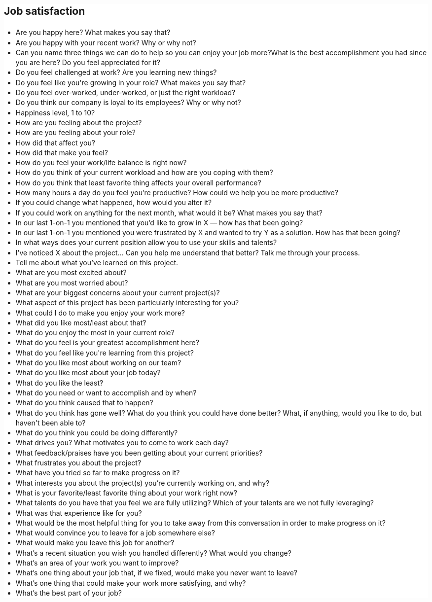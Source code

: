 ## Job satisfaction
* Are you happy here? What makes you say that?
* Are you happy with your recent work? Why or why not?
* Can you name three things we can do to help so you can enjoy your job more?What is the best accomplishment you had since you are here? Do you feel appreciated for it?
* Do you feel challenged at work? Are you learning new things?
* Do you feel like you're growing in your role? What makes you say that?
* Do you feel over-worked, under-worked, or just the right workload?
* Do you think our company is loyal to its employees? Why or why not?
* Happiness level, 1 to 10?
* How are you feeling about the project?
* How are you feeling about your role?
* How did that affect you?
* How did that make you feel?
* How do you feel your work/life balance is right now?
* How do you think of your current workload and how are you coping with them?
* How do you think that least favorite thing affects your overall performance?
* How many hours a day do you feel you’re productive? How could we help you be more productive?
* If you could change what happened, how would you alter it?
* If you could work on anything for the next month, what would it be? What makes you say that?
* In our last 1-on-1 you mentioned that you’d like to grow in X — how has that been going?
* In our last 1-on-1 you mentioned you were frustrated by X and wanted to try Y as a solution. How has that been going?
* In what ways does your current position allow you to use your skills and talents?
* I’ve noticed X about the project… Can you help me understand that better? Talk me through your process.
* Tell me about what you’ve learned on this project.
* What are you most excited about?
* What are you most worried about?
* What are your biggest concerns about your current project(s)?
* What aspect of this project has been particularly interesting for you?
* What could I do to make you enjoy your work more?
* What did you like most/least about that?
* What do you enjoy the most in your current role?
* What do you feel is your greatest accomplishment here?
* What do you feel like you're learning from this project?
* What do you like most about working on our team?
* What do you like most about your job today?
* What do you like the least?
* What do you need or want to accomplish and by when?
* What do you think caused that to happen?
* What do you think has gone well? What do you think you could have done better? What, if anything, would you like to do, but haven't been able to?
* What do you think you could be doing differently?
* What drives you? What motivates you to come to work each day?
* What feedback/praises have you been getting about your current priorities?
* What frustrates you about the project?
* What have you tried so far to make progress on it?
* What interests you about the project(s) you’re currently working on, and why?
* What is your favorite/least favorite thing about your work right now?
* What talents do you have that you feel we are fully utilizing?  Which of your talents are we not fully leveraging?
* What was that experience like for you?
* What would be the most helpful thing for you to take away from this conversation in order to make progress on it?
* What would convince you to leave for a job somewhere else?
* What would make you leave this job for another?
* What’s a recent situation you wish you handled differently? What would you change?
* What’s an area of your work you want to improve?
* What’s one thing about your job that, if we fixed, would make you never want to leave?
* What’s one thing that could make your work more satisfying, and why?
* What’s the best part of your job?